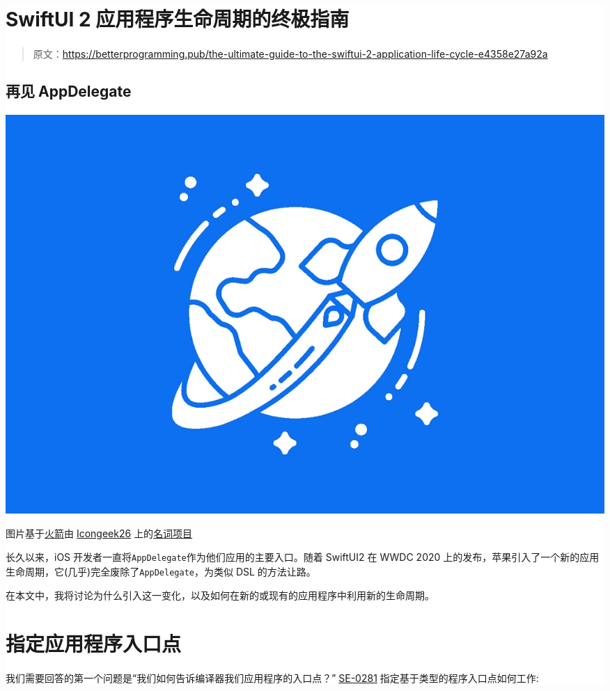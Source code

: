 # SwiftUI 2 应用程序生命周期的终极指南

> 原文：<https://betterprogramming.pub/the-ultimate-guide-to-the-swiftui-2-application-life-cycle-e4358e27a92a>

## 再见 AppDelegate

![](img/179fcb2468b376db2164e6f771a46243.png)

图片基于[火箭](https://thenounproject.com/kavya261990/collection/space/?i=3437783)由 [Icongeek26](https://thenounproject.com/kavya261990) 上的[名词项目](https://thenounproject.com/)

长久以来，iOS 开发者一直将`AppDelegate`作为他们应用的主要入口。随着 SwiftUI2 在 WWDC 2020 上的发布，苹果引入了一个新的应用生命周期，它(几乎)完全废除了`AppDelegate`，为类似 DSL 的方法让路。

在本文中，我将讨论为什么引入这一变化，以及如何在新的或现有的应用程序中利用新的生命周期。

# 指定应用程序入口点

我们需要回答的第一个问题是“我们如何告诉编译器我们应用程序的入口点？” [SE-0281](https://github.com/apple/swift-evolution/blob/master/proposals/0281-main-attribute.md) 指定基于类型的程序入口点如何工作:
